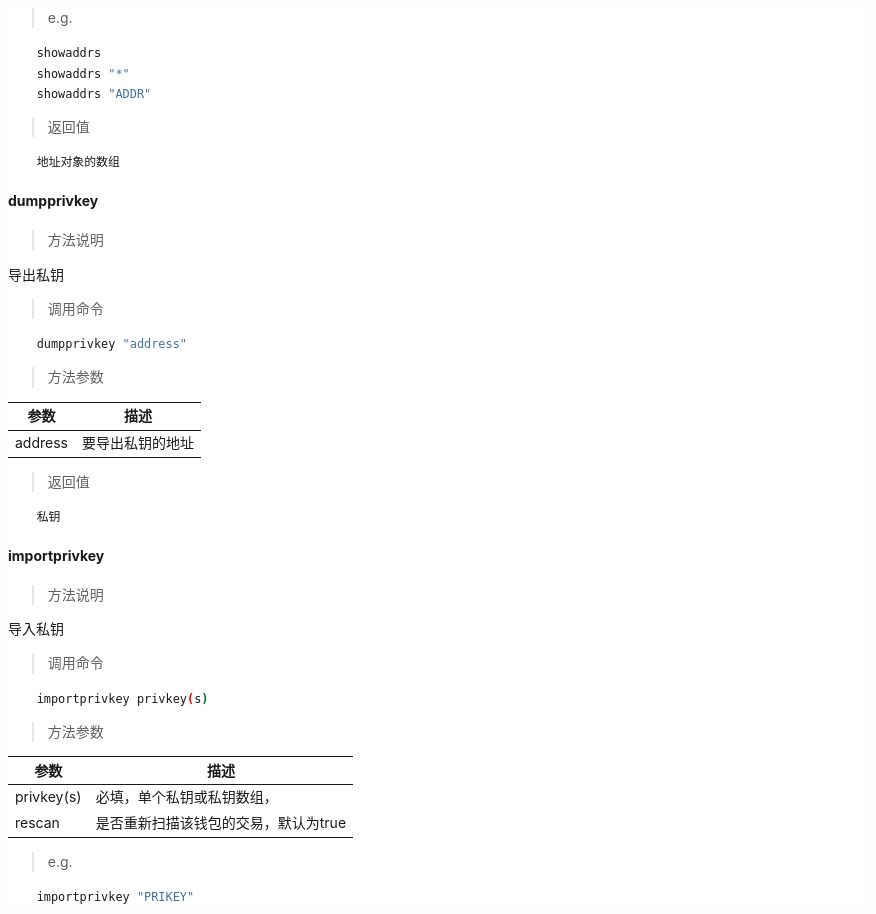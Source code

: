 
> e.g.

```bash
	showaddrs
	showaddrs "*"
	showaddrs "ADDR"
```

> 返回值

```bash
	地址对象的数组
```
#### dumpprivkey
> 方法说明

导出私钥

> 调用命令

```bash
	dumpprivkey "address"
```
> 方法参数

|参数	|描述	|
|--	|--	|
|address	|要导出私钥的地址	|


> 返回值

```bash
	私钥
```
#### importprivkey
> 方法说明

导入私钥

> 调用命令

```bash
	importprivkey privkey(s)
```
> 方法参数

|参数		|描述									|
|--			|--										|
|privkey(s)	|必填，单个私钥或私钥数组，				|
|rescan		|是否重新扫描该钱包的交易，默认为true	|



> e.g.

```bash
	importprivkey "PRIKEY"
```
